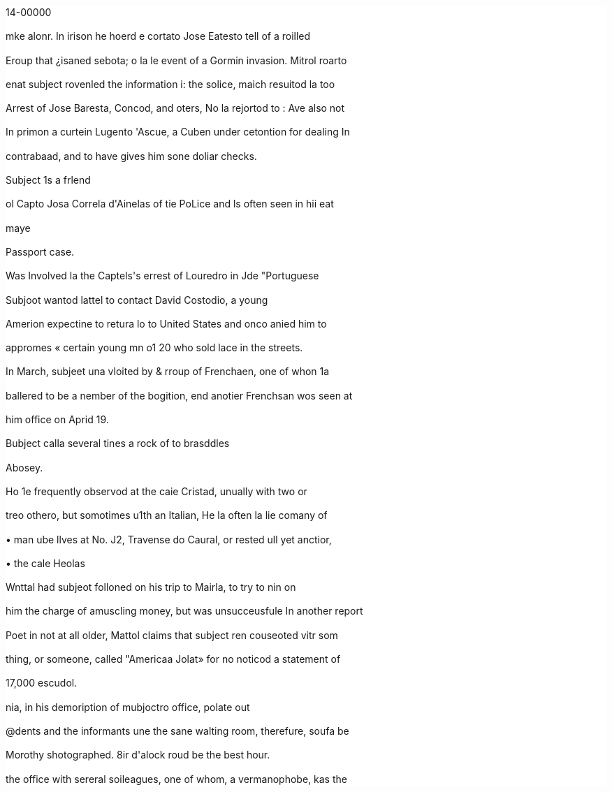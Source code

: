 14-00000

mke alonr. In irison he hoerd e cortato Jose Eatesto tell of a roilled

Eroup that ¿isaned sebota; o la le event of a Gormin invasion. Mitrol roarto

enat subject rovenled the information i: the solice, maich resuitod la too

Arrest of Jose Baresta, Concod, and oters, No la rejortod to : Ave also not

In primon a curtein Lugento 'Ascue, a Cuben under cetontion for dealing In

contrabaad, and to have gives him sone doliar checks.

Subject 1s a frlend

ol Capto Josa Correla d'Ainelas of tie PoLice and ls often seen in hii eat

maye

Passport case.

Was Involved la the Captels's errest of Louredro in Jde "Portuguese

Subjoot wantod lattel to contact David Costodio, a young

Amerion expectine to retura lo to United States and onco anied him to

appromes « certain young mn o1 20 who sold lace in the streets.

In March, subjeet una vloited by & rroup of Frenchaen, one of whon 1a

ballered to be a nember of the bogition, end anotier Frenchsan wos seen at

him office on Aprid 19.

Bubject calla several tines a rock of to brasddles

Abosey.

Ho 1e frequently observod at the caie Cristad, unually with two or

treo othero, but somotimes u1th an Italian, He la often la lie comany of

• man ube llves at No. J2, Travense do Caural, or rested ull yet anctior,

• the cale Heolas

Wnttal had subjeot folloned on his trip to Mairla, to try to nin on

him the charge of amuscling money, but was unsucceusfule In another report

Poet in not at all older, Mattol claims that subject ren couseoted vitr som

thing, or someone, called "Americaa Jolat» for no noticod a statement of

17,000 escudol.

nia, in his demoription of mubjoctro office, polate out

@dents and the informants une the sane walting room, therefure, soufa be

Morothy shotographed. 8ir d'alock roud be the best hour.

the office with sereral soileagues, one of whom, a vermanophobe, kas the
